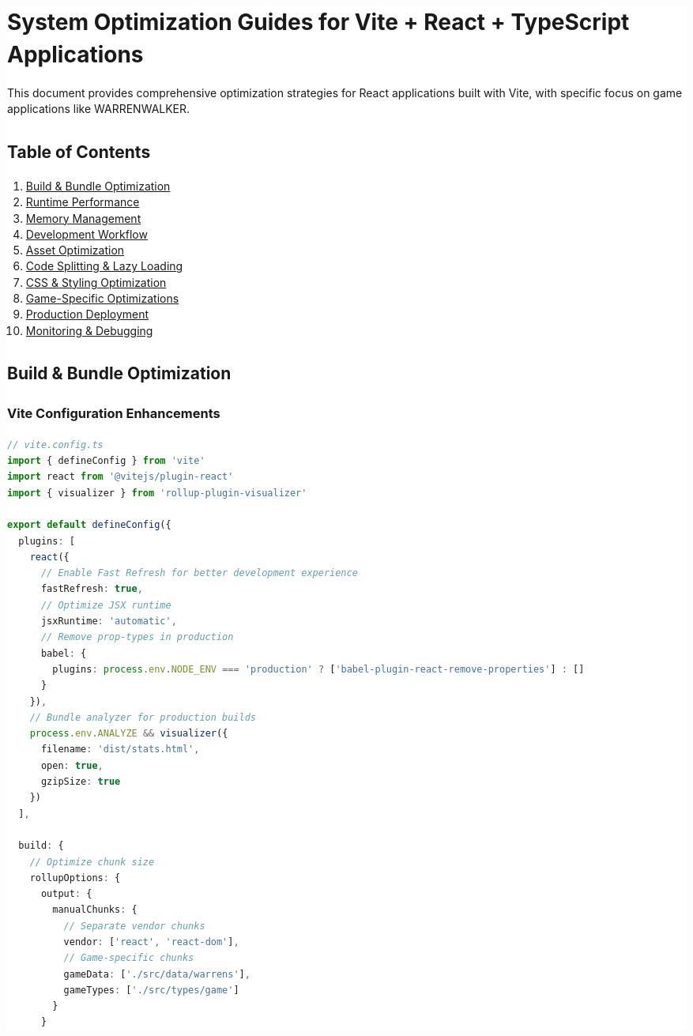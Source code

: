 # System Optimization Guides for Vite + React + TypeScript Applications

This document provides comprehensive optimization strategies for React applications built with Vite, with specific focus on game applications like WARRENWALKER.

## Table of Contents

1. [Build & Bundle Optimization](#build--bundle-optimization)
2. [Runtime Performance](#runtime-performance)
3. [Memory Management](#memory-management)
4. [Development Workflow](#development-workflow)
5. [Asset Optimization](#asset-optimization)
6. [Code Splitting & Lazy Loading](#code-splitting--lazy-loading)
7. [CSS & Styling Optimization](#css--styling-optimization)
8. [Game-Specific Optimizations](#game-specific-optimizations)
9. [Production Deployment](#production-deployment)
10. [Monitoring & Debugging](#monitoring--debugging)

## Build & Bundle Optimization

### Vite Configuration Enhancements

```typescript
// vite.config.ts
import { defineConfig } from 'vite'
import react from '@vitejs/plugin-react'
import { visualizer } from 'rollup-plugin-visualizer'

export default defineConfig({
  plugins: [
    react({
      // Enable Fast Refresh for better development experience
      fastRefresh: true,
      // Optimize JSX runtime
      jsxRuntime: 'automatic',
      // Remove prop-types in production
      babel: {
        plugins: process.env.NODE_ENV === 'production' ? ['babel-plugin-react-remove-properties'] : []
      }
    }),
    // Bundle analyzer for production builds
    process.env.ANALYZE && visualizer({
      filename: 'dist/stats.html',
      open: true,
      gzipSize: true
    })
  ],
  
  build: {
    // Optimize chunk size
    rollupOptions: {
      output: {
        manualChunks: {
          // Separate vendor chunks
          vendor: ['react', 'react-dom'],
          // Game-specific chunks
          gameData: ['./src/data/warrens'],
          gameTypes: ['./src/types/game']
        }
      }
```